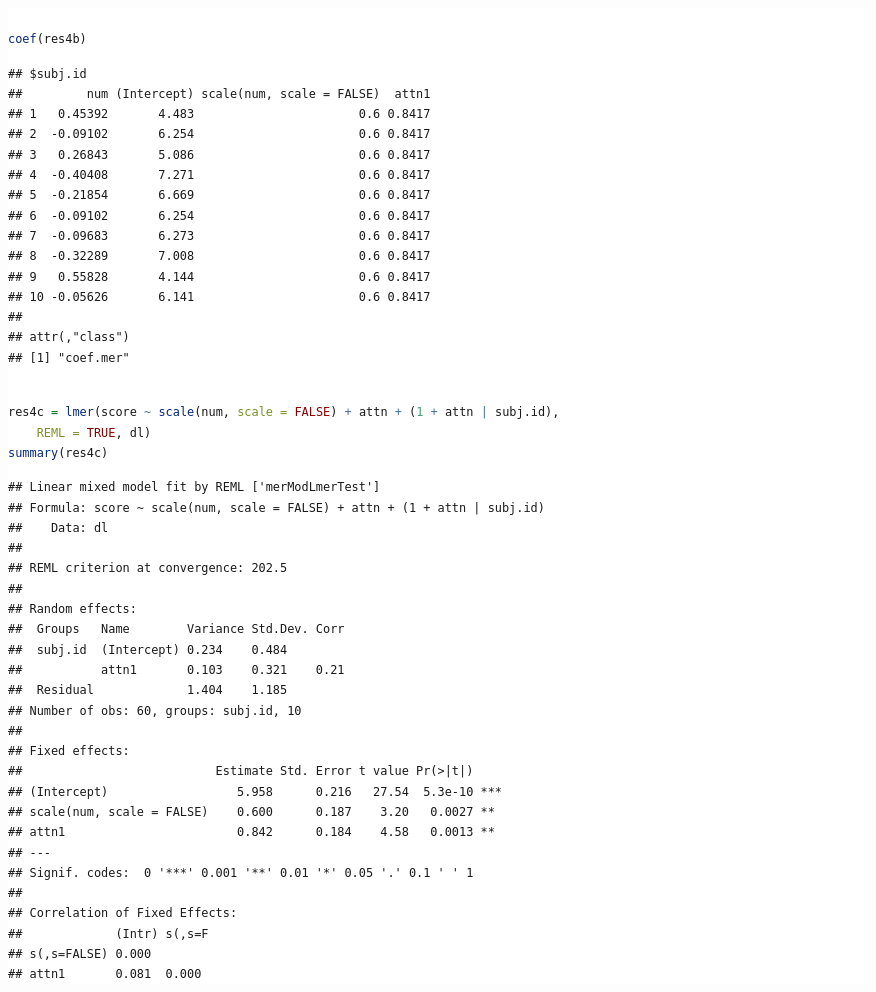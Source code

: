 ```r

coef(res4b)
```

```
## $subj.id
##         num (Intercept) scale(num, scale = FALSE)  attn1
## 1   0.45392       4.483                       0.6 0.8417
## 2  -0.09102       6.254                       0.6 0.8417
## 3   0.26843       5.086                       0.6 0.8417
## 4  -0.40408       7.271                       0.6 0.8417
## 5  -0.21854       6.669                       0.6 0.8417
## 6  -0.09102       6.254                       0.6 0.8417
## 7  -0.09683       6.273                       0.6 0.8417
## 8  -0.32289       7.008                       0.6 0.8417
## 9   0.55828       4.144                       0.6 0.8417
## 10 -0.05626       6.141                       0.6 0.8417
## 
## attr(,"class")
## [1] "coef.mer"
```

```r

res4c = lmer(score ~ scale(num, scale = FALSE) + attn + (1 + attn | subj.id), 
    REML = TRUE, dl)
summary(res4c)
```

```
## Linear mixed model fit by REML ['merModLmerTest']
## Formula: score ~ scale(num, scale = FALSE) + attn + (1 + attn | subj.id) 
##    Data: dl 
## 
## REML criterion at convergence: 202.5 
## 
## Random effects:
##  Groups   Name        Variance Std.Dev. Corr
##  subj.id  (Intercept) 0.234    0.484        
##           attn1       0.103    0.321    0.21
##  Residual             1.404    1.185        
## Number of obs: 60, groups: subj.id, 10
## 
## Fixed effects:
##                           Estimate Std. Error t value Pr(>|t|)    
## (Intercept)                  5.958      0.216   27.54  5.3e-10 ***
## scale(num, scale = FALSE)    0.600      0.187    3.20   0.0027 ** 
## attn1                        0.842      0.184    4.58   0.0013 ** 
## ---
## Signif. codes:  0 '***' 0.001 '**' 0.01 '*' 0.05 '.' 0.1 ' ' 1
## 
## Correlation of Fixed Effects:
##             (Intr) s(,s=F
## s(,s=FALSE) 0.000        
## attn1       0.081  0.000
```
